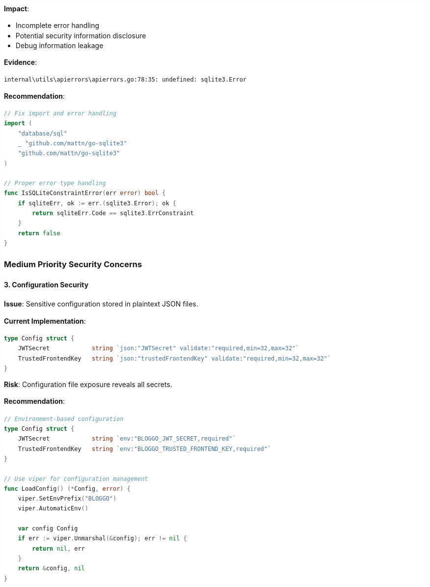 **Impact**:
- Incomplete error handling
- Potential security information disclosure
- Debug information leakage

**Evidence**:
```
internal\utils\apierrors\apierrors.go:78:35: undefined: sqlite3.Error
```

**Recommendation**:
```go
// Fix import and error handling
import (
    "database/sql"
    _ "github.com/mattn/go-sqlite3"
    "github.com/mattn/go-sqlite3"
)

// Proper error type handling
func IsSQLiteConstraintError(err error) bool {
    if sqliteErr, ok := err.(sqlite3.Error); ok {
        return sqliteErr.Code == sqlite3.ErrConstraint
    }
    return false
}
```

### Medium Priority Security Concerns

#### 3. Configuration Security

**Issue**: Sensitive configuration stored in plaintext JSON files.

**Current Implementation**:
```go
type Config struct {
    JWTSecret            string `json:"JWTSecret" validate:"required,min=32,max=32"`
    TrustedFrontendKey   string `json:"trustedFrontendKey" validate:"required,min=32,max=32"`
}
```

**Risk**: Configuration file exposure reveals all secrets.

**Recommendation**:
```go
// Environment-based configuration
type Config struct {
    JWTSecret            string `env:"BLOGGO_JWT_SECRET,required"`
    TrustedFrontendKey   string `env:"BLOGGO_TRUSTED_FRONTEND_KEY,required"`
}

// Use viper for configuration management
func LoadConfig() (*Config, error) {
    viper.SetEnvPrefix("BLOGGO")
    viper.AutomaticEnv()

    var config Config
    if err := viper.Unmarshal(&config); err != nil {
        return nil, err
    }
    return &config, nil
}
```
